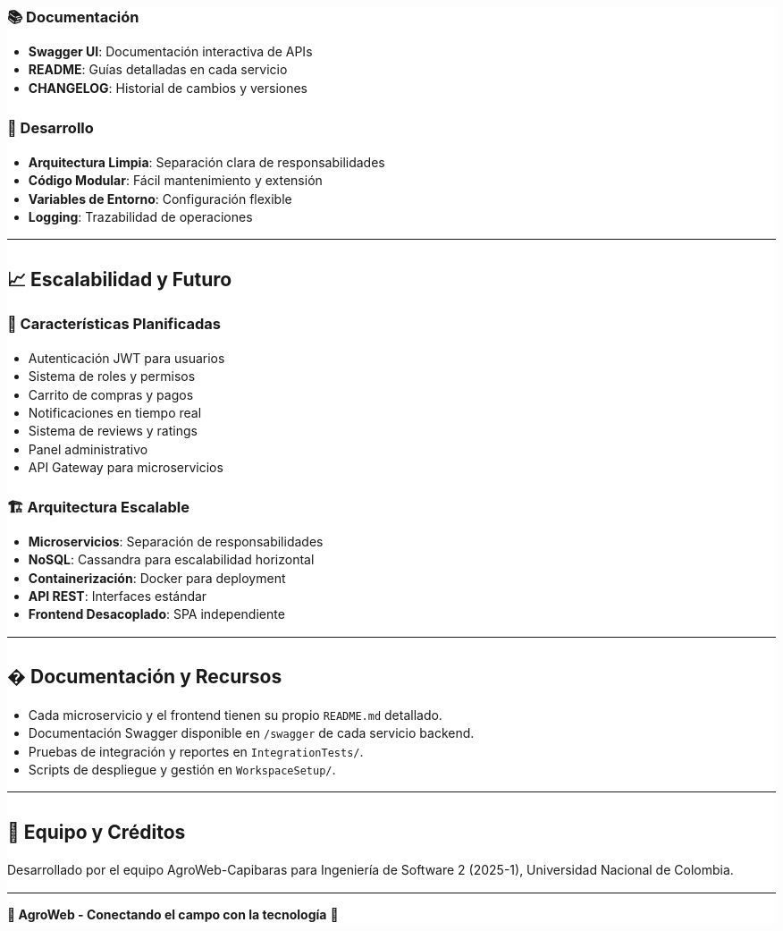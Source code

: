 ### 📚 Documentación
- **Swagger UI**: Documentación interactiva de APIs
- **README**: Guías detalladas en cada servicio
- **CHANGELOG**: Historial de cambios y versiones

### 🔧 Desarrollo
- **Arquitectura Limpia**: Separación clara de responsabilidades
- **Código Modular**: Fácil mantenimiento y extensión
- **Variables de Entorno**: Configuración flexible
- **Logging**: Trazabilidad de operaciones

---

## 📈 Escalabilidad y Futuro

### 🎯 Características Planificadas
- Autenticación JWT para usuarios
- Sistema de roles y permisos
- Carrito de compras y pagos
- Notificaciones en tiempo real
- Sistema de reviews y ratings
- Panel administrativo
- API Gateway para microservicios

### 🏗️ Arquitectura Escalable
- **Microservicios**: Separación de responsabilidades
- **NoSQL**: Cassandra para escalabilidad horizontal
- **Containerización**: Docker para deployment
- **API REST**: Interfaces estándar
- **Frontend Desacoplado**: SPA independiente

---

## � Documentación y Recursos

- Cada microservicio y el frontend tienen su propio `README.md` detallado.
- Documentación Swagger disponible en `/swagger` de cada servicio backend.
- Pruebas de integración y reportes en `IntegrationTests/`.
- Scripts de despliegue y gestión en `WorkspaceSetup/`.

---

## 👥 Equipo y Créditos

Desarrollado por el equipo AgroWeb-Capibaras para Ingeniería de Software 2 (2025-1), Universidad Nacional de Colombia.

---

**🌱 AgroWeb - Conectando el campo con la tecnología** 🚀